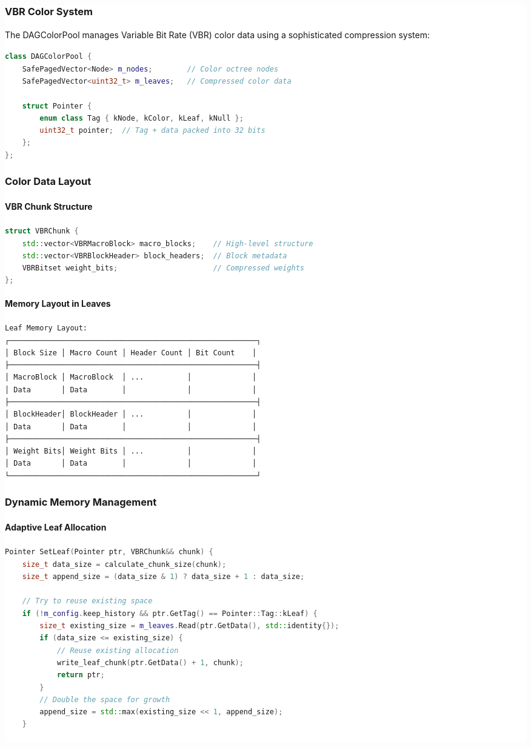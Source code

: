 ### VBR Color System

The DAGColorPool manages Variable Bit Rate (VBR) color data using a sophisticated compression system:

```cpp
class DAGColorPool {
    SafePagedVector<Node> m_nodes;        // Color octree nodes
    SafePagedVector<uint32_t> m_leaves;   // Compressed color data
    
    struct Pointer {
        enum class Tag { kNode, kColor, kLeaf, kNull };
        uint32_t pointer;  // Tag + data packed into 32 bits
    };
};
```

### Color Data Layout

#### VBR Chunk Structure
```cpp
struct VBRChunk {
    std::vector<VBRMacroBlock> macro_blocks;    // High-level structure
    std::vector<VBRBlockHeader> block_headers;  // Block metadata
    VBRBitset weight_bits;                      // Compressed weights
};
```

#### Memory Layout in Leaves
```
Leaf Memory Layout:
┌─────────────────────────────────────────────────────────┐
│ Block Size │ Macro Count │ Header Count │ Bit Count    │
├─────────────────────────────────────────────────────────┤
│ MacroBlock │ MacroBlock  │ ...          │              │
│ Data       │ Data        │              │              │
├─────────────────────────────────────────────────────────┤
│ BlockHeader│ BlockHeader │ ...          │              │
│ Data       │ Data        │              │              │
├─────────────────────────────────────────────────────────┤
│ Weight Bits│ Weight Bits │ ...          │              │
│ Data       │ Data        │              │              │
└─────────────────────────────────────────────────────────┘
```

### Dynamic Memory Management

#### Adaptive Leaf Allocation
```cpp
Pointer SetLeaf(Pointer ptr, VBRChunk&& chunk) {
    size_t data_size = calculate_chunk_size(chunk);
    size_t append_size = (data_size & 1) ? data_size + 1 : data_size;
    
    // Try to reuse existing space
    if (!m_config.keep_history && ptr.GetTag() == Pointer::Tag::kLeaf) {
        size_t existing_size = m_leaves.Read(ptr.GetData(), std::identity{});
        if (data_size <= existing_size) {
            // Reuse existing allocation
            write_leaf_chunk(ptr.GetData() + 1, chunk);
            return ptr;
        }
        // Double the space for growth
        append_size = std::max(existing_size << 1, append_size);
    }
    
```